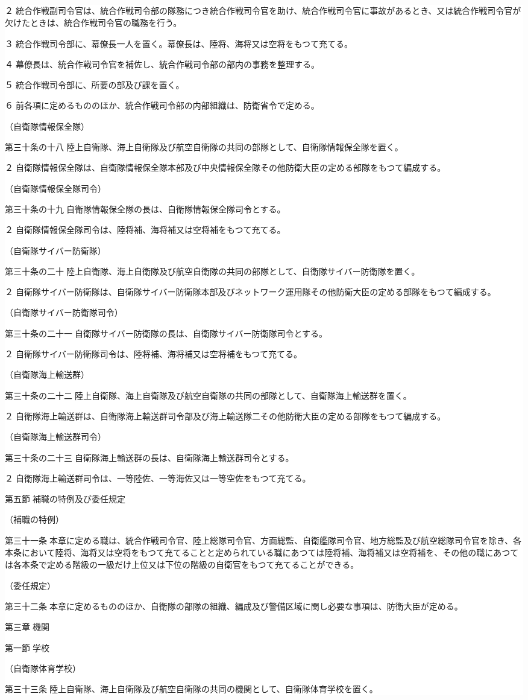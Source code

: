 ２ 統合作戦副司令官は、統合作戦司令部の隊務につき統合作戦司令官を助け、統合作戦司令官に事故があるとき、又は統合作戦司令官が欠けたときは、統合作戦司令官の職務を行う。

３ 統合作戦司令部に、幕僚長一人を置く。幕僚長は、陸将、海将又は空将をもつて充てる。

４ 幕僚長は、統合作戦司令官を補佐し、統合作戦司令部の部内の事務を整理する。

５ 統合作戦司令部に、所要の部及び課を置く。

６ 前各項に定めるもののほか、統合作戦司令部の内部組織は、防衛省令で定める。

（自衛隊情報保全隊）

第三十条の十八 陸上自衛隊、海上自衛隊及び航空自衛隊の共同の部隊として、自衛隊情報保全隊を置く。

２ 自衛隊情報保全隊は、自衛隊情報保全隊本部及び中央情報保全隊その他防衛大臣の定める部隊をもつて編成する。

（自衛隊情報保全隊司令）

第三十条の十九 自衛隊情報保全隊の長は、自衛隊情報保全隊司令とする。

２ 自衛隊情報保全隊司令は、陸将補、海将補又は空将補をもつて充てる。

（自衛隊サイバー防衛隊）

第三十条の二十 陸上自衛隊、海上自衛隊及び航空自衛隊の共同の部隊として、自衛隊サイバー防衛隊を置く。

２ 自衛隊サイバー防衛隊は、自衛隊サイバー防衛隊本部及びネットワーク運用隊その他防衛大臣の定める部隊をもつて編成する。

（自衛隊サイバー防衛隊司令）

第三十条の二十一 自衛隊サイバー防衛隊の長は、自衛隊サイバー防衛隊司令とする。

２ 自衛隊サイバー防衛隊司令は、陸将補、海将補又は空将補をもつて充てる。

（自衛隊海上輸送群）

第三十条の二十二 陸上自衛隊、海上自衛隊及び航空自衛隊の共同の部隊として、自衛隊海上輸送群を置く。

２ 自衛隊海上輸送群は、自衛隊海上輸送群司令部及び海上輸送隊二その他防衛大臣の定める部隊をもつて編成する。

（自衛隊海上輸送群司令）

第三十条の二十三 自衛隊海上輸送群の長は、自衛隊海上輸送群司令とする。

２ 自衛隊海上輸送群司令は、一等陸佐、一等海佐又は一等空佐をもつて充てる。

第五節 補職の特例及び委任規定

（補職の特例）

第三十一条 本章に定める職は、統合作戦司令官、陸上総隊司令官、方面総監、自衛艦隊司令官、地方総監及び航空総隊司令官を除き、各本条において陸将、海将又は空将をもつて充てることと定められている職にあつては陸将補、海将補又は空将補を、その他の職にあつては各本条で定める階級の一級だけ上位又は下位の階級の自衛官をもつて充てることができる。

（委任規定）

第三十二条 本章に定めるもののほか、自衛隊の部隊の組織、編成及び警備区域に関し必要な事項は、防衛大臣が定める。

第三章 機関

第一節 学校

（自衛隊体育学校）

第三十三条 陸上自衛隊、海上自衛隊及び航空自衛隊の共同の機関として、自衛隊体育学校を置く。
